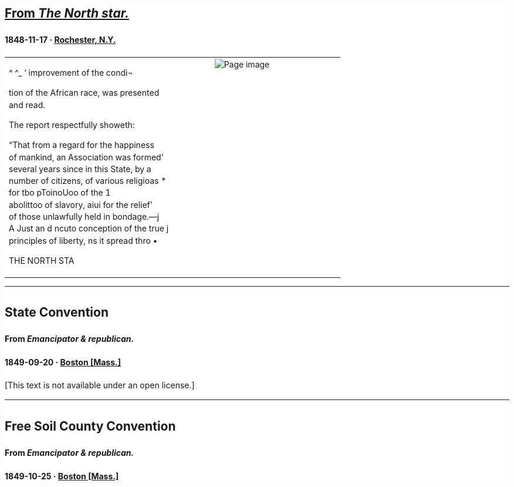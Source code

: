 
## [From _The North star._](https://archive.org/details/sim_frederick-douglass-paper_1848-11-17_1_47/page/n0/mode/1up?view=theater)

#### 1848-11-17 &middot; [Rochester, N.Y.](http://dbpedia.org/resource/Rochester%2C_New_York)

<table style="width: 100%;"><tr><td style="width: 50%">

  
  
^ ^_ ‘ improvement of the condi¬  
  
tion of the African race, was presented  
and read.  
  
The report respectfully showeth:  
  
“That from a regard for the happiness  
of mankind, an Association was formed&#x27;  
several years since in this State, by a  
number of citizens, of various religioas *  
for tbo pToinoUoo of the 1  
abolittoo of slavory, aiui for the relief&#x27;  
of those unlawfully held in bondage.—j  
A Just an d ncuto conception of the true j  
principles of liberty, ns it spread thro •  
  
THE NORTH STA
</td><td style="width: 50%; max-height: 75%; margin: auto; display: block;">
<img alt="Page image" src="https://iiif.archive.org/image/iiif/2/sim_frederick-douglass-paper_1848-11-17_1_47%2Fsim_frederick-douglass-paper_1848-11-17_1_47_jp2.zip%2Fsim_frederick-douglass-paper_1848-11-17_1_47_jp2%2Fsim_frederick-douglass-paper_1848-11-17_1_47_0000.jp2/pct:41.64915966386555,86.67789223454834,11.71218487394958,6.844294770206022/600,/0/default.jpg"/>
</td>
</tr></table>

---

## State Convention

#### From _Emancipator & republican._

#### 1849-09-20 &middot; [Boston [Mass.]](http://dbpedia.org/resource/Boston)

[This text is not available under an open license.]

---

## Free Soil County Convention

#### From _Emancipator & republican._

#### 1849-10-25 &middot; [Boston [Mass.]](http://dbpedia.org/resource/Boston)
